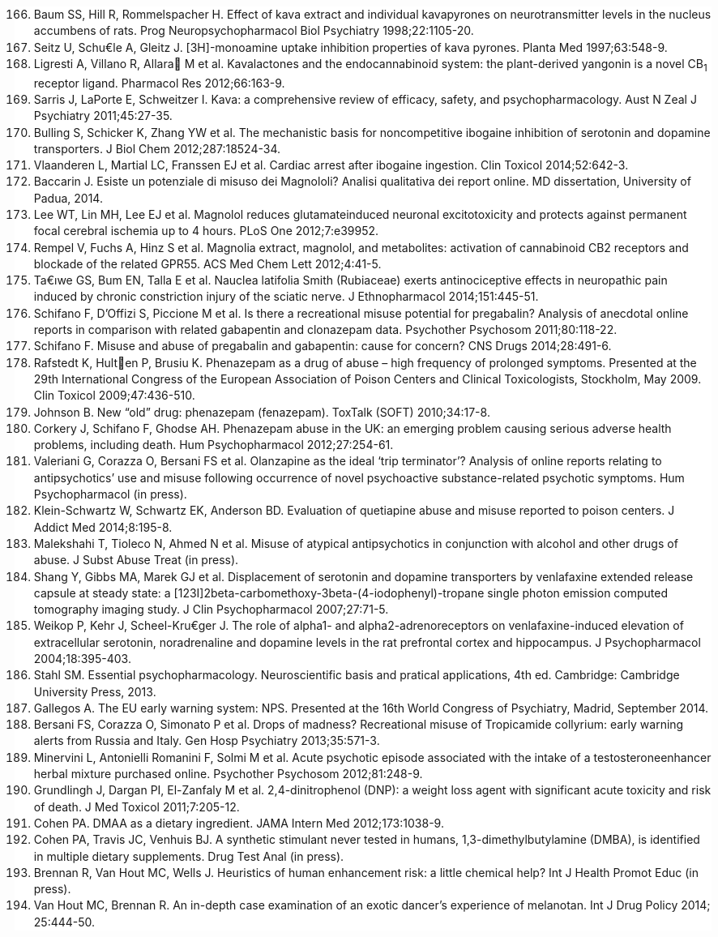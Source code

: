 166. Baum SS, Hill R, Rommelspacher H. Effect of kava extract and individual kavapyrones on neurotransmitter levels in the nucleus accumbens of rats. Prog Neuropsychopharmacol Biol Psychiatry 1998;22:1105-20.   
167. Seitz U, Schu€le A, Gleitz J. [3H]-monoamine uptake inhibition properties of kava pyrones. Planta Med 1997;63:548-9.   
168. Ligresti A, Villano R, Allara M et al. Kavalactones and the endocannabinoid system: the plant-derived yangonin is a novel $\mathrm { C B } _ { 1 }$ receptor ligand. Pharmacol Res 2012;66:163-9.   
169. Sarris J, LaPorte E, Schweitzer I. Kava: a comprehensive review of efficacy, safety, and psychopharmacology. Aust N Zeal J Psychiatry 2011;45:27-35.   
170. Bulling S, Schicker K, Zhang YW et al. The mechanistic basis for noncompetitive ibogaine inhibition of serotonin and dopamine transporters. J Biol Chem 2012;287:18524-34.   
171. Vlaanderen L, Martial LC, Franssen EJ et al. Cardiac arrest after ibogaine ingestion. Clin Toxicol 2014;52:642-3.   
172. Baccarin J. Esiste un potenziale di misuso dei Magnololi? Analisi qualitativa dei report online. MD dissertation, University of Padua, 2014.   
173. Lee WT, Lin MH, Lee EJ et al. Magnolol reduces glutamateinduced neuronal excitotoxicity and protects against permanent focal cerebral ischemia up to 4 hours. PLoS One 2012;7:e39952.   
174. Rempel V, Fuchs A, Hinz S et al. Magnolia extract, magnolol, and metabolites: activation of cannabinoid CB2 receptors and blockade of the related GPR55. ACS Med Chem Lett 2012;4:41-5.   
175. Ta€ıwe GS, Bum EN, Talla E et al. Nauclea latifolia Smith (Rubiaceae) exerts antinociceptive effects in neuropathic pain induced by chronic constriction injury of the sciatic nerve. J Ethnopharmacol 2014;151:445-51.   
176. Schifano F, D’Offizi S, Piccione M et al. Is there a recreational misuse potential for pregabalin? Analysis of anecdotal online reports in comparison with related gabapentin and clonazepam data. Psychother Psychosom 2011;80:118-22.   
177. Schifano F. Misuse and abuse of pregabalin and gabapentin: cause for concern? CNS Drugs 2014;28:491-6.   
178. Rafstedt K, Hulten P, Brusiu K. Phenazepam as a drug of abuse – high frequency of prolonged symptoms. Presented at the 29th International Congress of the European Association of Poison Centers and Clinical Toxicologists, Stockholm, May 2009. Clin Toxicol 2009;47:436-510.   
179. Johnson B. New “old” drug: phenazepam (fenazepam). ToxTalk (SOFT) 2010;34:17-8.   
180. Corkery J, Schifano F, Ghodse AH. Phenazepam abuse in the UK: an emerging problem causing serious adverse health problems, including death. Hum Psychopharmacol 2012;27:254-61.   
181. Valeriani G, Corazza O, Bersani FS et al. Olanzapine as the ideal ‘trip terminator’? Analysis of online reports relating to antipsychotics’ use and misuse following occurrence of novel psychoactive substance-related psychotic symptoms. Hum Psychopharmacol (in press).   
182. Klein-Schwartz W, Schwartz EK, Anderson BD. Evaluation of quetiapine abuse and misuse reported to poison centers. J Addict Med 2014;8:195-8.   
183. Malekshahi T, Tioleco N, Ahmed N et al. Misuse of atypical antipsychotics in conjunction with alcohol and other drugs of abuse. J Subst Abuse Treat (in press).   
184. Shang Y, Gibbs MA, Marek GJ et al. Displacement of serotonin and dopamine transporters by venlafaxine extended release capsule at steady state: a [123I]2beta-carbomethoxy-3beta-(4-iodophenyl)-tropane single photon emission computed tomography imaging study. J Clin Psychopharmacol 2007;27:71-5.   
185. Weikop P, Kehr J, Scheel-Kru€ger J. The role of alpha1- and alpha2-adrenoreceptors on venlafaxine-induced elevation of extracellular serotonin, noradrenaline and dopamine levels in the rat prefrontal cortex and hippocampus. J Psychopharmacol 2004;18:395-403.   
186. Stahl SM. Essential psychopharmacology. Neuroscientific basis and pratical applications, 4th ed. Cambridge: Cambridge University Press, 2013.   
187. Gallegos A. The EU early warning system: NPS. Presented at the 16th World Congress of Psychiatry, Madrid, September 2014.   
188. Bersani FS, Corazza O, Simonato P et al. Drops of madness? Recreational misuse of Tropicamide collyrium: early warning alerts from Russia and Italy. Gen Hosp Psychiatry 2013;35:571-3.   
189. Minervini L, Antonielli Romanini F, Solmi M et al. Acute psychotic episode associated with the intake of a testosteroneenhancer herbal mixture purchased online. Psychother Psychosom 2012;81:248-9.   
190. Grundlingh J, Dargan PI, El-Zanfaly M et al. 2,4-dinitrophenol (DNP): a weight loss agent with significant acute toxicity and risk of death. J Med Toxicol 2011;7:205-12.   
191. Cohen PA. DMAA as a dietary ingredient. JAMA Intern Med 2012;173:1038-9.   
192. Cohen PA, Travis JC, Venhuis BJ. A synthetic stimulant never tested in humans, 1,3-dimethylbutylamine (DMBA), is identified in multiple dietary supplements. Drug Test Anal (in press).   
193. Brennan R, Van Hout MC, Wells J. Heuristics of human enhancement risk: a little chemical help? Int J Health Promot Educ (in press).   
194. Van Hout MC, Brennan R. An in-depth case examination of an exotic dancer’s experience of melanotan. Int J Drug Policy 2014; 25:444-50.   